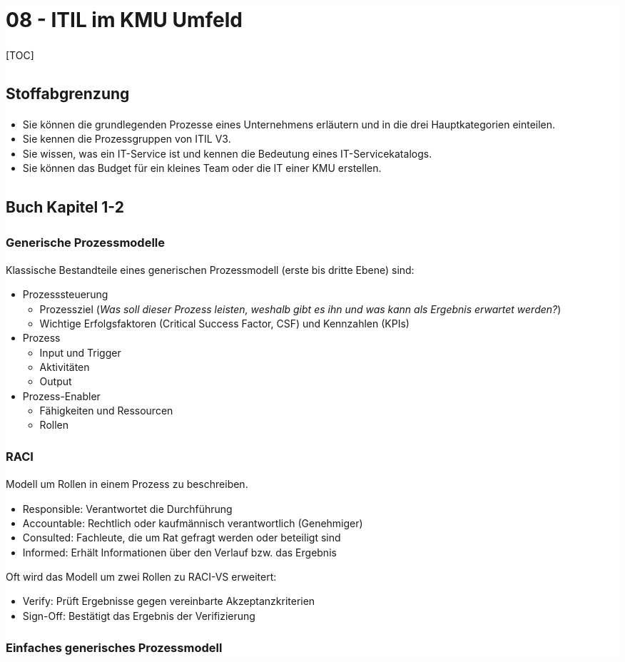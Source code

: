 

# 08 - ITIL im KMU Umfeld

[TOC]

## Stoffabgrenzung

* Sie können die grundlegenden Prozesse eines Unternehmens erläutern und in die drei Hauptkategorien einteilen.
* Sie kennen die Prozessgruppen von ITIL V3.
* Sie wissen, was ein IT-Service ist und kennen die Bedeutung eines IT-Servicekatalogs.
* Sie können das Budget für ein kleines Team oder die IT einer KMU erstellen.

## Buch Kapitel 1-2

### Generische Prozessmodelle

Klassische Bestandteile eines generischen Prozessmodell (erste bis dritte Ebene) sind:

* Prozesssteuerung
  * Prozessziel (*Was soll dieser Prozess leisten, weshalb gibt es ihn und was kann als Ergebnis erwartet werden?*)
  * Wichtige Erfolgsfaktoren (Critical Success Factor, CSF) und Kennzahlen (KPIs)
* Prozess
  * Input und Trigger
  * Aktivitäten
  * Output
* Prozess-Enabler
  * Fähigkeiten und Ressourcen
  * Rollen

### RACI

Modell um Rollen in einem Prozess zu beschreiben.

* Responsible: Verantwortet die Durchführung
* Accountable: Rechtlich oder kaufmännisch verantwortlich (Genehmiger)
* Consulted: Fachleute, die um Rat gefragt werden oder beteiligt sind
* Informed: Erhält Informationen über den Verlauf bzw. das Ergebnis

Oft wird das Modell um zwei Rollen zu RACI-VS erweitert:

* Verify: Prüft Ergebnisse gegen vereinbarte Akzeptanzkriterien
* Sign-Off: Bestätigt das Ergebnis der Verifizierung



### Einfaches generisches Prozessmodell
